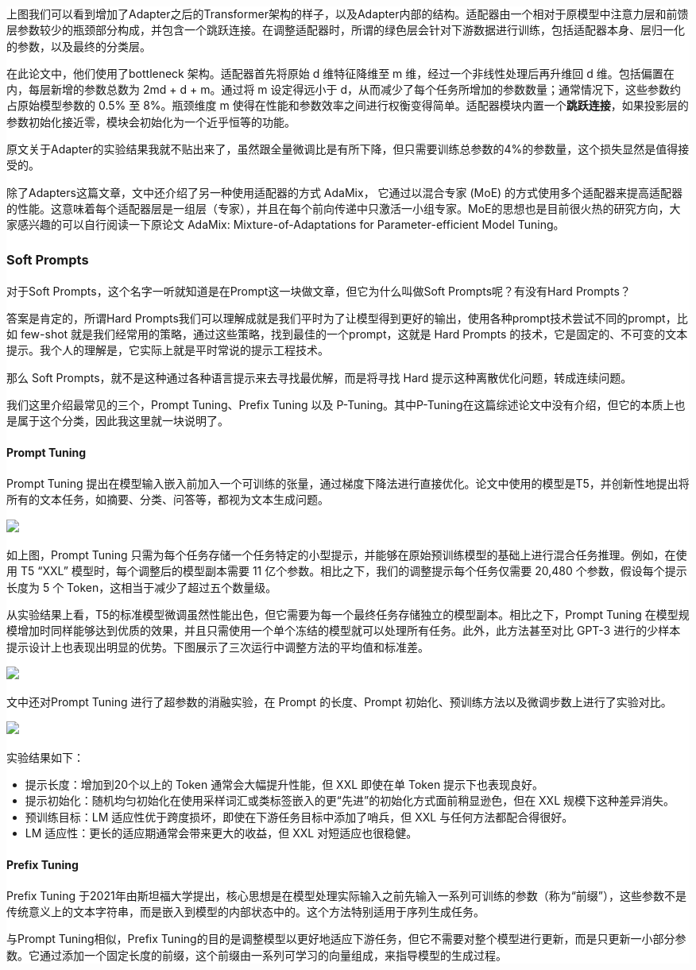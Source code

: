 上图我们可以看到增加了Adapter之后的Transformer架构的样子，以及Adapter内部的结构。适配器由一个相对于原模型中注意力层和前馈层参数较少的瓶颈部分构成，并包含一个跳跃连接。在调整适配器时，所谓的绿色层会针对下游数据进行训练，包括适配器本身、层归一化的参数，以及最终的分类层。

在此论文中，他们使用了bottleneck 架构。适配器首先将原始 d 维特征降维至 m 维，经过一个非线性处理后再升维回 d 维。包括偏置在内，每层新增的参数总数为 2md + d + m。通过将 m 设定得远小于 d，从而减少了每个任务所增加的参数数量；通常情况下，这些参数约占原始模型参数的 0.5% 至 8%。瓶颈维度 m 使得在性能和参数效率之间进行权衡变得简单。适配器模块内置一个**跳跃连接**，如果投影层的参数初始化接近零，模块会初始化为一个近乎恒等的功能。

原文关于Adapter的实验结果我就不贴出来了，虽然跟全量微调比是有所下降，但只需要训练总参数的4%的参数量，这个损失显然是值得接受的。

除了Adapters这篇文章，文中还介绍了另一种使用适配器的方式 AdaMix， 它通过以混合专家 (MoE) 的方式使用多个适配器来提高适配器的性能。这意味着每个适配器层是一组层（专家），并且在每个前向传递中只激活一小组专家。MoE的思想也是目前很火热的研究方向，大家感兴趣的可以自行阅读一下原论文 AdaMix: Mixture-of-Adaptations for Parameter-efficient Model Tuning。

### **Soft Prompts**

对于Soft Prompts，这个名字一听就知道是在Prompt这一块做文章，但它为什么叫做Soft Prompts呢？有没有Hard Prompts？

答案是肯定的，所谓Hard Prompts我们可以理解成就是我们平时为了让模型得到更好的输出，使用各种prompt技术尝试不同的prompt，比如 few-shot 就是我们经常用的策略，通过这些策略，找到最佳的一个prompt，这就是 Hard Prompts 的技术，它是固定的、不可变的文本提示。我个人的理解是，它实际上就是平时常说的提示工程技术。

那么 Soft Prompts，就不是这种通过各种语言提示来去寻找最优解，而是将寻找 Hard 提示这种离散优化问题，转成连续问题。

我们这里介绍最常见的三个，Prompt Tuning、Prefix Tuning 以及 P-Tuning。其中P-Tuning在这篇综述论文中没有介绍，但它的本质上也是属于这个分类，因此我这里就一块说明了。

#### **Prompt Tuning**

Prompt Tuning 提出在模型输入嵌入前加入一个可训练的张量，通过梯度下降法进行直接优化。论文中使用的模型是T5，并创新性地提出将所有的文本任务，如摘要、分类、问答等，都视为文本生成问题。

![](https://developer.qcloudimg.com/http-save/yehe-2874099/f3d103e4f0f8d1eb697abd61dc5c3303.png)

如上图，Prompt Tuning 只需为每个任务存储一个任务特定的小型提示，并能够在原始预训练模型的基础上进行混合任务推理。例如，在使用 T5 “XXL” 模型时，每个调整后的模型副本需要 11 亿个参数。相比之下，我们的调整提示每个任务仅需要 20,480 个参数，假设每个提示长度为 5 个 Token，这相当于减少了超过五个数量级。

从实验结果上看，T5的标准模型微调虽然性能出色，但它需要为每一个最终任务存储独立的模型副本。相比之下，Prompt Tuning 在模型规模增加时同样能够达到优质的效果，并且只需使用一个单个冻结的模型就可以处理所有任务。此外，此方法甚至对比 GPT-3 进行的少样本提示设计上也表现出明显的优势。下图展示了三次运行中调整方法的平均值和标准差。

![](https://developer.qcloudimg.com/http-save/yehe-2874099/335b537691e504d00c07fc4a7e76bec3.png)

文中还对Prompt Tuning 进行了超参数的消融实验，在 Prompt 的长度、Prompt 初始化、预训练方法以及微调步数上进行了实验对比。

![](https://developer.qcloudimg.com/http-save/yehe-2874099/627212f9041ab7757321bd0ff8edf4da.png)

实验结果如下：

- 提示长度：增加到20个以上的 Token 通常会大幅提升性能，但 XXL 即使在单 Token 提示下也表现良好。
- 提示初始化：随机均匀初始化在使用采样词汇或类标签嵌入的更“先进”的初始化方式面前稍显逊色，但在 XXL 规模下这种差异消失。
- 预训练目标：LM 适应性优于跨度损坏，即使在下游任务目标中添加了哨兵，但 XXL 与任何方法都配合得很好。
- LM 适应性：更长的适应期通常会带来更大的收益，但 XXL 对短适应也很稳健。

#### **Prefix Tuning**

Prefix Tuning 于2021年由斯坦福大学提出，核心思想是在模型处理实际输入之前先输入一系列可训练的参数（称为“前缀”），这些参数不是传统意义上的文本字符串，而是嵌入到模型的内部状态中的。这个方法特别适用于序列生成任务。

与Prompt Tuning相似，Prefix Tuning的目的是调整模型以更好地适应下游任务，但它不需要对整个模型进行更新，而是只更新一小部分参数。它通过添加一个固定长度的前缀，这个前缀由一系列可学习的向量组成，来指导模型的生成过程。
